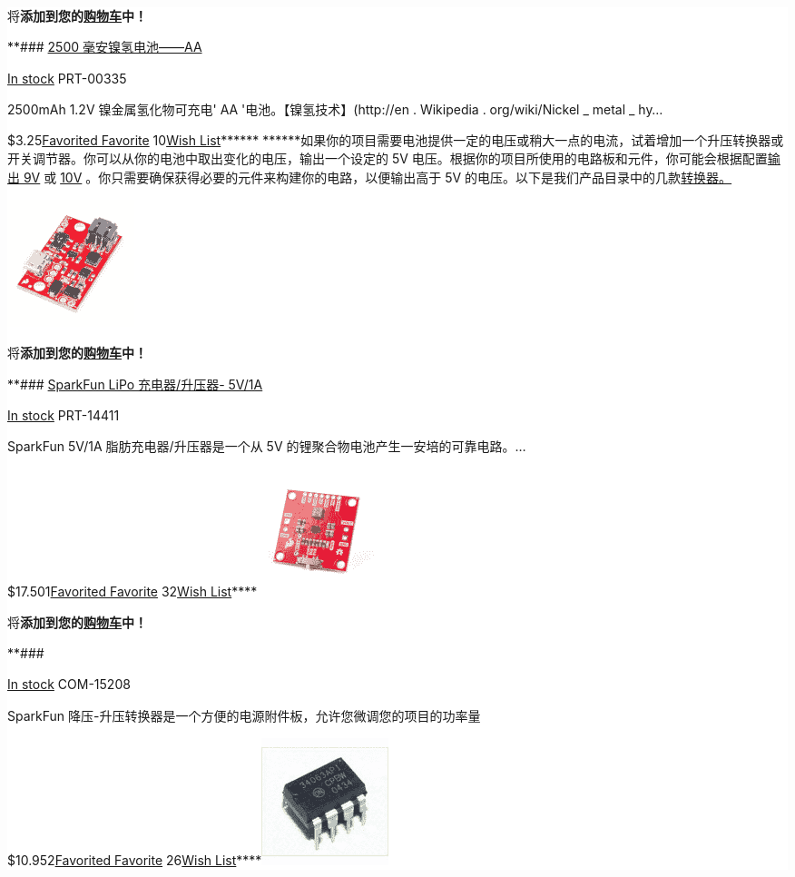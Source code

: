 将**添加到您的[购物车](https://www.sparkfun.com/cart)中！**

 **### [2500 毫安镍氢电池——AA](https://www.sparkfun.com/products/335)

[In stock](https://learn.sparkfun.com/static/bubbles/ "in stock") PRT-00335

2500mAh 1.2V 镍金属氢化物可充电' AA '电池。【镍氢技术】(http://en . Wikipedia . org/wiki/Nickel _ metal _ hy…

$3.25[Favorited Favorite](# "Add to favorites") 10[Wish List](# "Add to wish list")****** ******如果你的项目需要电池提供一定的电压或稍大一点的电流，试着增加一个升压转换器或开关调节器。你可以从你的电池中取出变化的电压，输出一个设定的 5V 电压。根据你的项目所使用的电路板和元件，你可能会根据配置[输出 9V](https://learn.sparkfun.com/tutorials/buck-boost-hookup-guide) 或 [10V](https://learn.sparkfun.com/tutorials/sparkfun-5v1a-lipo-chargerbooster-hookup-guide#using-multiple-charger-boosters) 。你只需要确保获得必要的元件来构建你的电路，以便输出高于 5V 的电压。以下是我们产品目录中的几款[转换器。](https://www.sparkfun.com/categories/353)

[![SparkFun LiPo Charger/Booster - 5V/1A](img/40c696a36a024e72894fb9e89529f4a3.png)](https://www.sparkfun.com/products/14411) 

将**添加到您的[购物车](https://www.sparkfun.com/cart)中！**

 **### [SparkFun LiPo 充电器/升压器- 5V/1A](https://www.sparkfun.com/products/14411)

[In stock](https://learn.sparkfun.com/static/bubbles/ "in stock") PRT-14411

SparkFun 5V/1A 脂肪充电器/升压器是一个从 5V 的锂聚合物电池产生一安培的可靠电路。…

$17.501[Favorited Favorite](# "Add to favorites") 32[Wish List](# "Add to wish list")****[![SparkFun Buck-Boost Converter](img/3fc4ee264c644952630f4b1c52b958c9.png)](https://www.sparkfun.com/products/15208) 

将**添加到您的[购物车](https://www.sparkfun.com/cart)中！**

 **### [](https://www.sparkfun.com/products/15208)

[In stock](https://learn.sparkfun.com/static/bubbles/ "in stock") COM-15208

SparkFun 降压-升压转换器是一个方便的电源附件板，允许您微调您的项目的功率量

$10.952[Favorited Favorite](# "Add to favorites") 26[Wish List](# "Add to wish list")****[![Step Up/Down Inverting Switching Regulator](img/d42855347d2338b8fe0b97f0e99456f8.png)](https://www.sparkfun.com/products/retired/317) 
